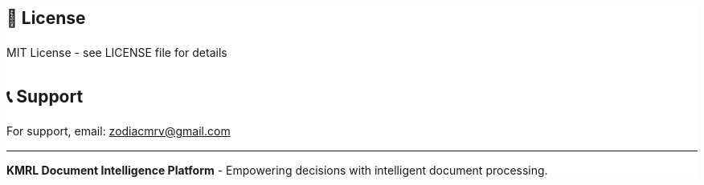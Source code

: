 ## 📝 License

MIT License - see LICENSE file for details

## 📞 Support

For support, email: zodiacmrv@gmail.com

---

**KMRL Document Intelligence Platform** - Empowering decisions with intelligent document processing.
